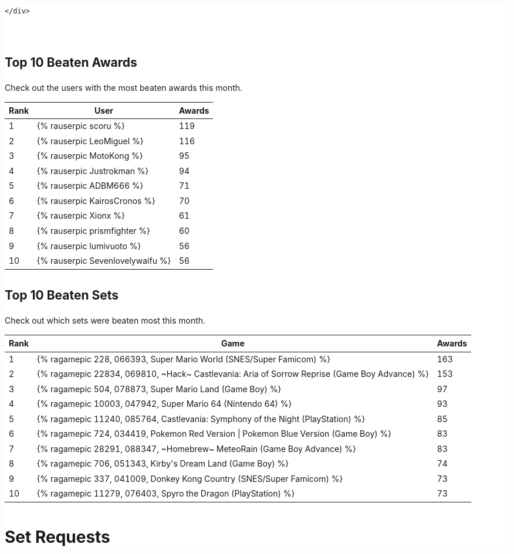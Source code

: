     </div>
</div>
<br clear="left"/>

## Top 10 Beaten Awards 
Check out the users with the most beaten awards this month.

| Rank | User                             | Awards |
| ---- | -------------------------------- | ------ |
| 1    | {% rauserpic scoru %}            | 119    |
| 2    | {% rauserpic LeoMiguel %}        | 116    |
| 3    | {% rauserpic MotoKong %}         | 95     |
| 4    | {% rauserpic Justrokman %}       | 94     |
| 5    | {% rauserpic ADBM666 %}          | 71     |
| 6    | {% rauserpic KairosCronos %}     | 70     |
| 7    | {% rauserpic Xionx %}            | 61     |
| 8    | {% rauserpic prismfighter %}     | 60     |
| 9    | {% rauserpic lumivuoto %}        | 56     |
| 10   | {% rauserpic Sevenlovelywaifu %} | 56     |

## Top 10 Beaten Sets 
Check out which sets were beaten most this month.

| Rank | Game                                                                                         | Awards |
| ---- | -------------------------------------------------------------------------------------------- | ------ |
| 1    | {% ragamepic 228, 066393, Super Mario World (SNES/Super Famicom) %}                          | 163    |
| 2    | {% ragamepic 22834, 069810, ~Hack~ Castlevania: Aria of Sorrow Reprise (Game Boy Advance) %} | 153    |
| 3    | {% ragamepic 504, 078873, Super Mario Land (Game Boy) %}                                     | 97     |
| 4    | {% ragamepic 10003, 047942, Super Mario 64 (Nintendo 64) %}                                  | 93     |
| 5    | {% ragamepic 11240, 085764, Castlevania: Symphony of the Night (PlayStation) %}              | 85     |
| 6    | {% ragamepic 724, 034419, Pokemon Red Version \| Pokemon Blue Version (Game Boy) %}          | 83     |
| 7    | {% ragamepic 28291, 088347, ~Homebrew~ MeteoRain (Game Boy Advance) %}                       | 83     |
| 8    | {% ragamepic 706, 051343, Kirby's Dream Land (Game Boy) %}                                   | 74     |
| 9    | {% ragamepic 337, 041009, Donkey Kong Country (SNES/Super Famicom) %}                        | 73     |
| 10   | {% ragamepic 11279, 076403, Spyro the Dragon (PlayStation) %}                                | 73     |

# Set Requests

